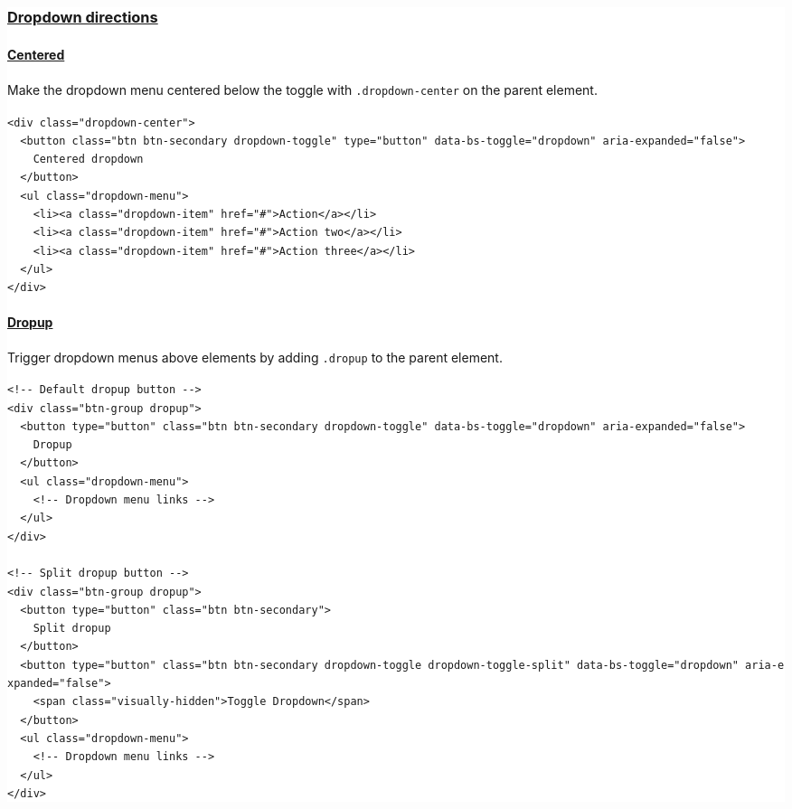 ### [Dropdown directions](https://getbootstrap.com/docs/5.3/components/dropdowns/#directions)

#### [Centered](https://getbootstrap.com/docs/5.3/components/dropdowns/#centered)
Make the dropdown menu centered below the toggle with `.dropdown-center` on the parent element.

```
<div class="dropdown-center">
  <button class="btn btn-secondary dropdown-toggle" type="button" data-bs-toggle="dropdown" aria-expanded="false">
    Centered dropdown
  </button>
  <ul class="dropdown-menu">
    <li><a class="dropdown-item" href="#">Action</a></li>
    <li><a class="dropdown-item" href="#">Action two</a></li>
    <li><a class="dropdown-item" href="#">Action three</a></li>
  </ul>
</div>
```


#### [Dropup](https://getbootstrap.com/docs/5.3/components/dropdowns/#dropup)
Trigger dropdown menus above elements by adding `.dropup` to the parent element.

```
<!-- Default dropup button -->
<div class="btn-group dropup">
  <button type="button" class="btn btn-secondary dropdown-toggle" data-bs-toggle="dropdown" aria-expanded="false">
    Dropup
  </button>
  <ul class="dropdown-menu">
    <!-- Dropdown menu links -->
  </ul>
</div>

<!-- Split dropup button -->
<div class="btn-group dropup">
  <button type="button" class="btn btn-secondary">
    Split dropup
  </button>
  <button type="button" class="btn btn-secondary dropdown-toggle dropdown-toggle-split" data-bs-toggle="dropdown" aria-expanded="false">
    <span class="visually-hidden">Toggle Dropdown</span>
  </button>
  <ul class="dropdown-menu">
    <!-- Dropdown menu links -->
  </ul>
</div>
```
